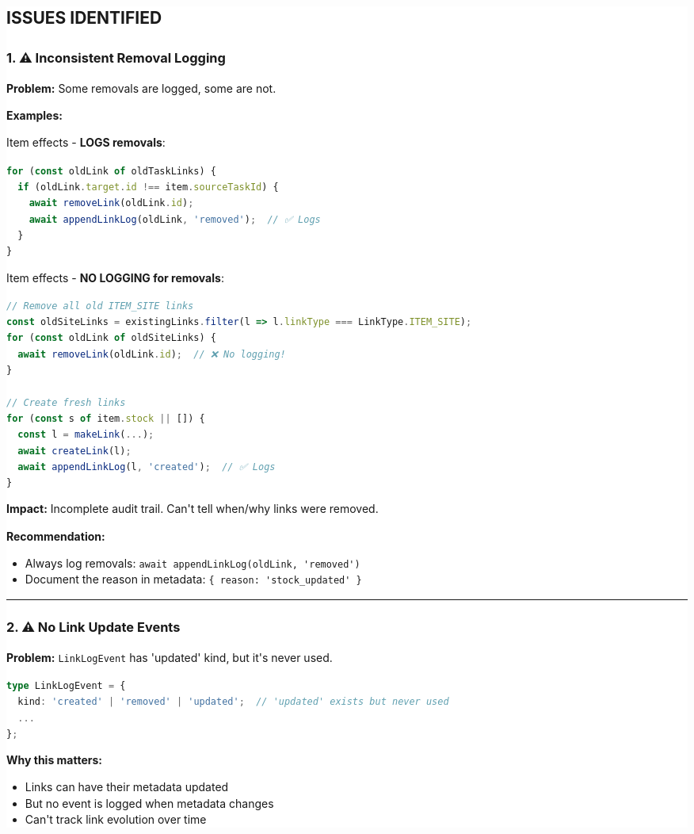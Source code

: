 
## ISSUES IDENTIFIED

### 1. ⚠️ Inconsistent Removal Logging

**Problem:** Some removals are logged, some are not.

**Examples:**

Item effects - **LOGS removals**:
```typescript
for (const oldLink of oldTaskLinks) {
  if (oldLink.target.id !== item.sourceTaskId) {
    await removeLink(oldLink.id);
    await appendLinkLog(oldLink, 'removed');  // ✅ Logs
  }
}
```

Item effects - **NO LOGGING for removals**:
```typescript
// Remove all old ITEM_SITE links
const oldSiteLinks = existingLinks.filter(l => l.linkType === LinkType.ITEM_SITE);
for (const oldLink of oldSiteLinks) {
  await removeLink(oldLink.id);  // ❌ No logging!
}

// Create fresh links
for (const s of item.stock || []) {
  const l = makeLink(...);
  await createLink(l);
  await appendLinkLog(l, 'created');  // ✅ Logs
}
```

**Impact:** Incomplete audit trail. Can't tell when/why links were removed.

**Recommendation:**
- Always log removals: `await appendLinkLog(oldLink, 'removed')`
- Document the reason in metadata: `{ reason: 'stock_updated' }`

---

### 2. ⚠️ No Link Update Events

**Problem:** `LinkLogEvent` has 'updated' kind, but it's never used.

```typescript
type LinkLogEvent = {
  kind: 'created' | 'removed' | 'updated';  // 'updated' exists but never used
  ...
};
```

**Why this matters:**
- Links can have their metadata updated
- But no event is logged when metadata changes
- Can't track link evolution over time
